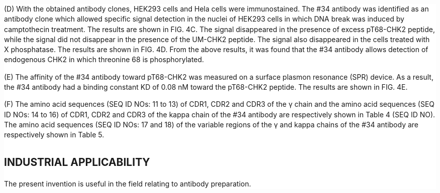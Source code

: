 (D) With the obtained antibody clones, HEK293 cells and Hela cells were immunostained. The #34 antibody was identified as an antibody clone which allowed specific signal detection in the nuclei of HEK293 cells in which DNA break was induced by camptothecin treatment. The results are shown in FIG. 4C. The signal disappeared in the presence of excess pT68-CHK2 peptide, while the signal did not disappear in the presence of the UM-CHK2 peptide. The signal also disappeared in the cells treated with X phosphatase. The results are shown in FIG. 4D. From the above results, it was found that the #34 antibody allows detection of endogenous CHK2 in which threonine 68 is phosphorylated.

(E) The affinity of the #34 antibody toward pT68-CHK2 was measured on a surface plasmon resonance (SPR) device. As a result, the #34 antibody had a binding constant KD of 0.08 nM toward the pT68-CHK2 peptide. The results are shown in FIG. 4E.

(F) The amino acid sequences (SEQ ID NOs: 11 to 13) of CDR1, CDR2 and CDR3 of the γ chain and the amino acid sequences (SEQ ID NOs: 14 to 16) of CDR1, CDR2 and CDR3 of the kappa chain of the #34 antibody are respectively shown in Table 4 (SEQ ID NO). The amino acid sequences (SEQ ID NOs: 17 and 18) of the variable regions of the γ and kappa chains of the #34 antibody are respectively shown in Table 5.

## INDUSTRIAL APPLICABILITY

The present invention is useful in the field relating to antibody preparation.

